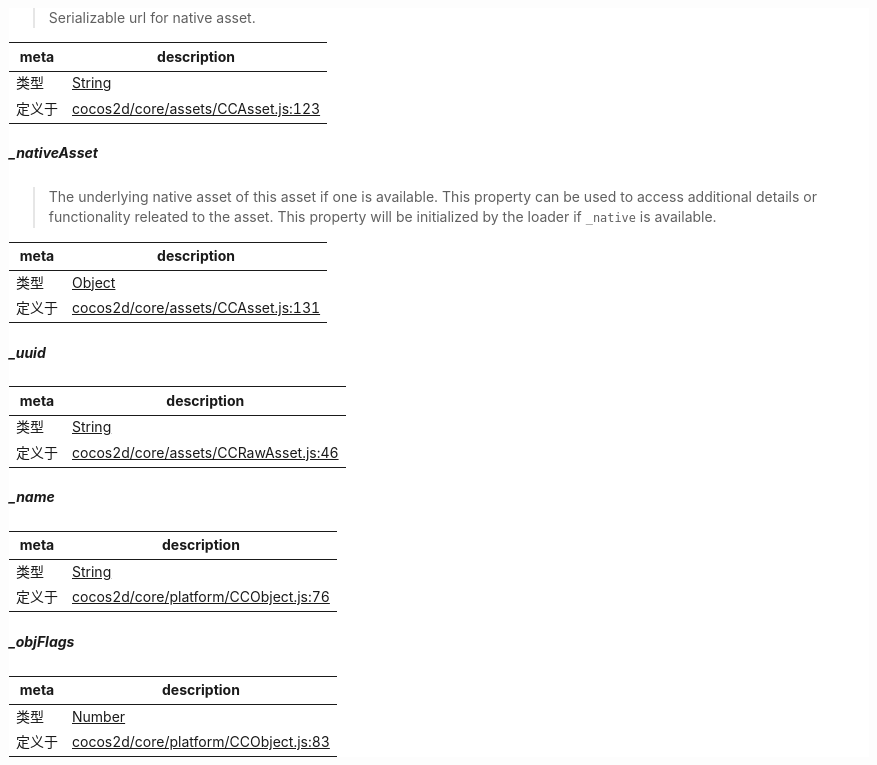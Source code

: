 > Serializable url for native asset.

| meta | description |
|------|-------------|
| 类型 | <a href="https://developer.mozilla.org/en/JavaScript/Reference/Global_Objects/String" class="crosslink external" target="_blank">String</a> |
| 定义于 | [cocos2d/core/assets/CCAsset.js:123](https://github.com/cocos-creator/engine/blob/246760b55cfc698ac5f3450a1794d9d0554a0600/cocos2d/core/assets/CCAsset.js#L123) |



##### _nativeAsset

> The underlying native asset of this asset if one is available.
This property can be used to access additional details or functionality releated to the asset.
This property will be initialized by the loader if `_native` is available.

| meta | description |
|------|-------------|
| 类型 | <a href="https://developer.mozilla.org/en/JavaScript/Reference/Global_Objects/Object" class="crosslink external" target="_blank">Object</a> |
| 定义于 | [cocos2d/core/assets/CCAsset.js:131](https://github.com/cocos-creator/engine/blob/246760b55cfc698ac5f3450a1794d9d0554a0600/cocos2d/core/assets/CCAsset.js#L131) |



##### _uuid

> 

| meta | description |
|------|-------------|
| 类型 | <a href="https://developer.mozilla.org/en/JavaScript/Reference/Global_Objects/String" class="crosslink external" target="_blank">String</a> |
| 定义于 | [cocos2d/core/assets/CCRawAsset.js:46](https://github.com/cocos-creator/engine/blob/246760b55cfc698ac5f3450a1794d9d0554a0600/cocos2d/core/assets/CCRawAsset.js#L46) |



##### _name

> 

| meta | description |
|------|-------------|
| 类型 | <a href="https://developer.mozilla.org/en/JavaScript/Reference/Global_Objects/String" class="crosslink external" target="_blank">String</a> |
| 定义于 | [cocos2d/core/platform/CCObject.js:76](https://github.com/cocos-creator/engine/blob/246760b55cfc698ac5f3450a1794d9d0554a0600/cocos2d/core/platform/CCObject.js#L76) |



##### _objFlags

> 

| meta | description |
|------|-------------|
| 类型 | <a href="https://developer.mozilla.org/en/JavaScript/Reference/Global_Objects/Number" class="crosslink external" target="_blank">Number</a> |
| 定义于 | [cocos2d/core/platform/CCObject.js:83](https://github.com/cocos-creator/engine/blob/246760b55cfc698ac5f3450a1794d9d0554a0600/cocos2d/core/platform/CCObject.js#L83) |
